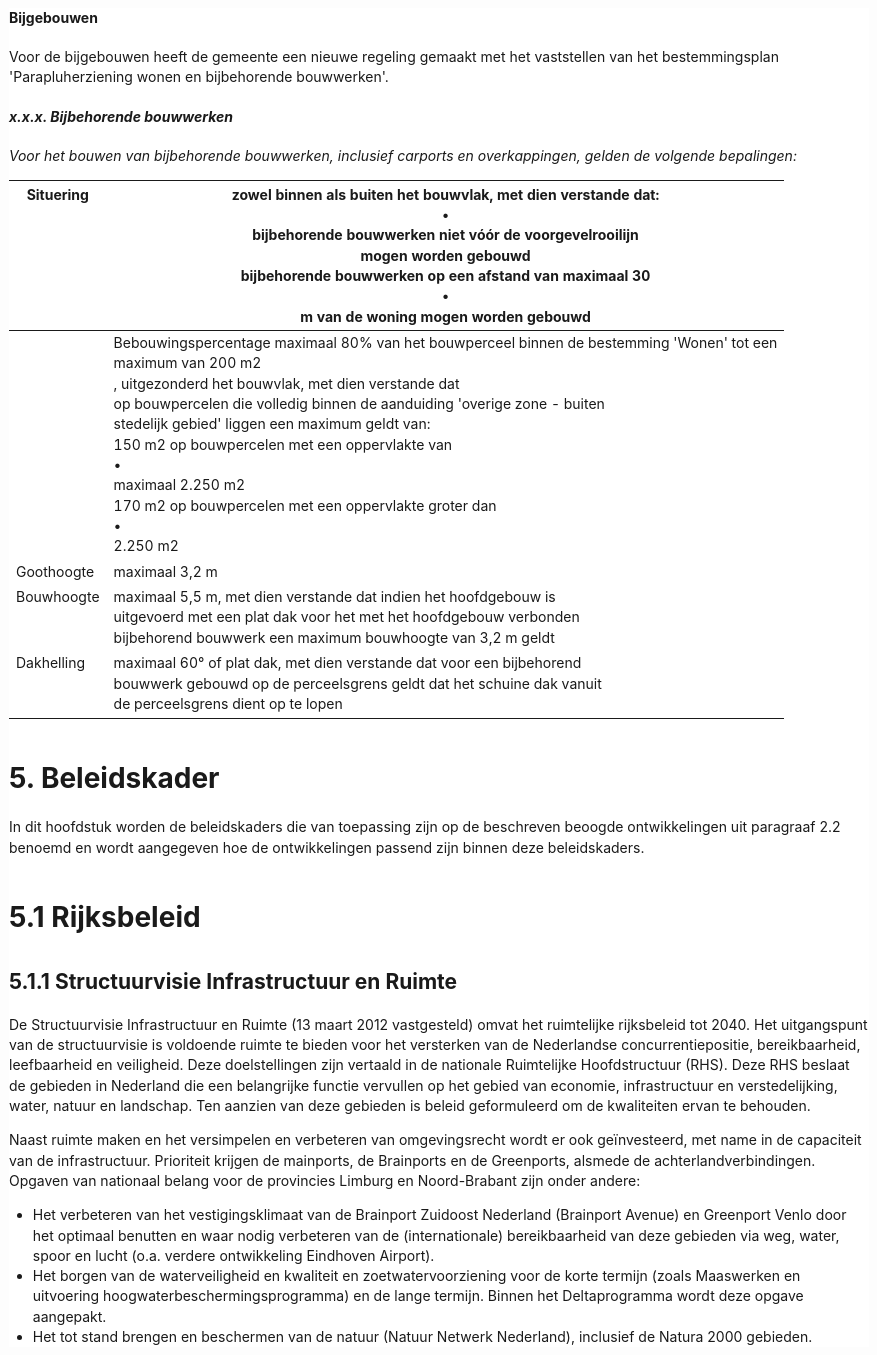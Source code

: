 #### **Bijgebouwen**

Voor de bijgebouwen heeft de gemeente een nieuwe regeling gemaakt met het vaststellen van het bestemmingsplan 'Parapluherziening wonen en bijbehorende bouwwerken'.

#### *x.x.x. Bijbehorende bouwwerken*

*Voor het bouwen van bijbehorende bouwwerken, inclusief carports en overkappingen, gelden de volgende bepalingen:*

| Situering  | zowel binnen als buiten het bouwvlak, met dien verstande dat:<br>•<br>bijbehorende bouwwerken niet vóór de voorgevelrooilijn<br>mogen worden gebouwd<br>bijbehorende bouwwerken op een afstand van maximaal 30<br>•<br>m van de woning mogen worden gebouwd                                                                                                                                                                                                  |
|------------|--------------------------------------------------------------------------------------------------------------------------------------------------------------------------------------------------------------------------------------------------------------------------------------------------------------------------------------------------------------------------------------------------------------------------------------------------------------|
|            | Bebouwingspercentage maximaal 80% van het bouwperceel binnen de bestemming 'Wonen' tot een<br>maximum van 200 m2<br>, uitgezonderd het bouwvlak, met dien verstande dat<br>op bouwpercelen die volledig binnen de aanduiding 'overige zone - buiten<br>stedelijk gebied' liggen een maximum geldt van:<br>150 m2 op bouwpercelen met een oppervlakte van<br>•<br>maximaal 2.250 m2<br>170 m2 op bouwpercelen met een oppervlakte groter dan<br>•<br>2.250 m2 |
| Goothoogte | maximaal 3,2 m                                                                                                                                                                                                                                                                                                                                                                                                                                               |
| Bouwhoogte | maximaal 5,5 m, met dien verstande dat indien het hoofdgebouw is<br>uitgevoerd met een plat dak voor het met het hoofdgebouw verbonden<br>bijbehorend bouwwerk een maximum bouwhoogte van 3,2 m geldt                                                                                                                                                                                                                                                        |
| Dakhelling | maximaal 60° of plat dak, met dien verstande dat voor een bijbehorend<br>bouwwerk gebouwd op de perceelsgrens geldt dat het schuine dak vanuit<br>de perceelsgrens dient op te lopen                                                                                                                                                                                                                                                                         |

# <span id="page-9-0"></span>5. Beleidskader

In dit hoofdstuk worden de beleidskaders die van toepassing zijn op de beschreven beoogde ontwikkelingen uit paragraaf 2.2 benoemd en wordt aangegeven hoe de ontwikkelingen passend zijn binnen deze beleidskaders.

# <span id="page-9-1"></span>5.1 Rijksbeleid

## 5.1.1 Structuurvisie Infrastructuur en Ruimte

De Structuurvisie Infrastructuur en Ruimte (13 maart 2012 vastgesteld) omvat het ruimtelijke rijksbeleid tot 2040. Het uitgangspunt van de structuurvisie is voldoende ruimte te bieden voor het versterken van de Nederlandse concurrentiepositie, bereikbaarheid, leefbaarheid en veiligheid. Deze doelstellingen zijn vertaald in de nationale Ruimtelijke Hoofdstructuur (RHS). Deze RHS beslaat de gebieden in Nederland die een belangrijke functie vervullen op het gebied van economie, infrastructuur en verstedelijking, water, natuur en landschap. Ten aanzien van deze gebieden is beleid geformuleerd om de kwaliteiten ervan te behouden.

Naast ruimte maken en het versimpelen en verbeteren van omgevingsrecht wordt er ook geïnvesteerd, met name in de capaciteit van de infrastructuur. Prioriteit krijgen de mainports, de Brainports en de Greenports, alsmede de achterlandverbindingen. Opgaven van nationaal belang voor de provincies Limburg en Noord-Brabant zijn onder andere:

- Het verbeteren van het vestigingsklimaat van de Brainport Zuidoost Nederland (Brainport Avenue) en Greenport Venlo door het optimaal benutten en waar nodig verbeteren van de (internationale) bereikbaarheid van deze gebieden via weg, water, spoor en lucht (o.a. verdere ontwikkeling Eindhoven Airport).
- Het borgen van de waterveiligheid en kwaliteit en zoetwatervoorziening voor de korte termijn (zoals Maaswerken en uitvoering hoogwaterbeschermingsprogramma) en de lange termijn. Binnen het Deltaprogramma wordt deze opgave aangepakt.
- Het tot stand brengen en beschermen van de natuur (Natuur Netwerk Nederland), inclusief de Natura 2000 gebieden.
